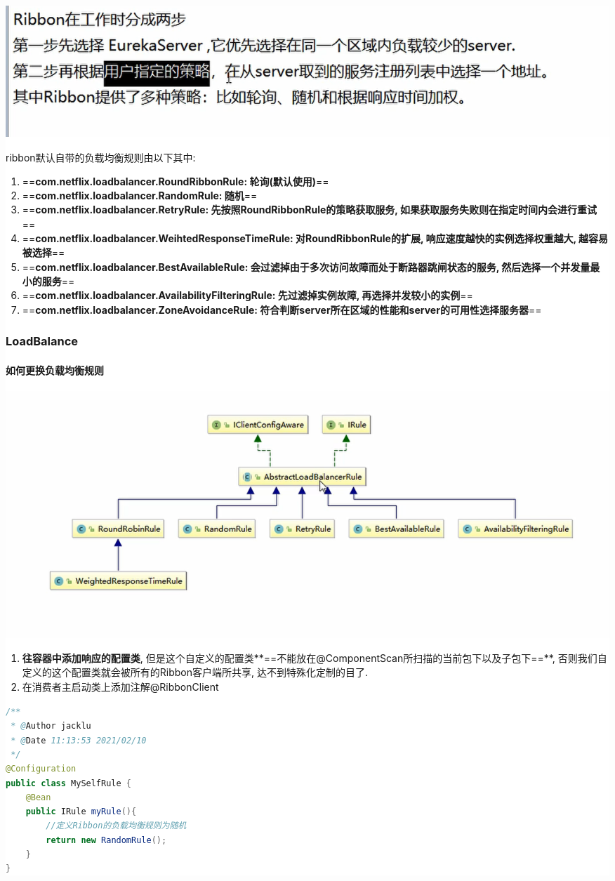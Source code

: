 ![image-20210209151254022](img/image-20210209151254022.png)

ribbon默认自带的负载均衡规则由以下其中:

1. ==**com.netflix.loadbalancer.RoundRibbonRule: 轮询(默认使用)**==
2. ==**com.netflix.loadbalancer.RandomRule: 随机**==
3. ==**com.netflix.loadbalancer.RetryRule: 先按照RoundRibbonRule的策略获取服务, 如果获取服务失败则在指定时间内会进行重试**==
4. ==**com.netflix.loadbalancer.WeihtedResponseTimeRule: 对RoundRibbonRule的扩展, 响应速度越快的实例选择权重越大, 越容易被选择**==
5. ==**com.netflix.loadbalancer.BestAvailableRule: 会过滤掉由于多次访问故障而处于断路器跳闸状态的服务, 然后选择一个并发量最小的服务**==
6. ==**com.netflix.loadbalancer.AvailabilityFilteringRule: 先过滤掉实例故障, 再选择并发较小的实例**==
7. ==**com.netflix.loadbalancer.ZoneAvoidanceRule: 符合判断server所在区域的性能和server的可用性选择服务器**==

### LoadBalance

#### 如何更换负载均衡规则

![image-20210210122329254](img/image-20210210122329254.png)

1. **往容器中添加响应的配置类**, 但是这个自定义的配置类**==不能放在@ComponentScan所扫描的当前包下以及子包下==**, 否则我们自定义的这个配置类就会被所有的Ribbon客户端所共享, 达不到特殊化定制的目了.
2. 在消费者主启动类上添加注解@RibbonClient

```java
/**
 * @Author jacklu
 * @Date 11:13:53 2021/02/10
 */
@Configuration
public class MySelfRule {
    @Bean
    public IRule myRule(){
        //定义Ribbon的负载均衡规则为随机
        return new RandomRule();
    }
}
```
